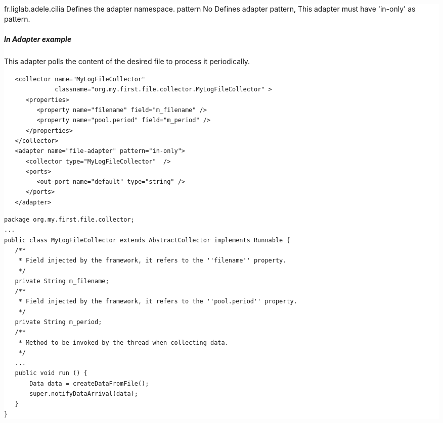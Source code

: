</td>
<td>fr.liglab.adele.cilia
</td>
<td>Defines the adapter namespace.
</td></tr>
<tr>
<td>pattern
</td>
<td>No
</td>
<td>
</td>
<td>Defines adapter pattern, This adapter must have 'in-only' as pattern.
</td></tr></tbody></table>

##### In Adapter example

This adapter polls the content of the desired file to process it
periodically.

~~~~ {.xml}
   <collector name="MyLogFileCollector" 
              classname="org.my.first.file.collector.MyLogFileCollector" >
      <properties>
         <property name="filename" field="m_filename" />
         <property name="pool.period" field="m_period" />
      </properties>
   </collector>
   <adapter name="file-adapter" pattern="in-only">
      <collector type="MyLogFileCollector"  />
      <ports>
         <out-port name="default" type="string" />
      </ports>
   </adapter>  
~~~~

~~~~ {.java}
package org.my.first.file.collector;
...
public class MyLogFileCollector extends AbstractCollector implements Runnable {
   /**
    * Field injected by the framework, it refers to the ''filename'' property.
    */
   private String m_filename;
   /**
    * Field injected by the framework, it refers to the ''pool.period'' property.
    */
   private String m_period;
   /**
    * Method to be invoked by the thread when collecting data.
    */
   ...
   public void run () {
       Data data = createDataFromFile();
       super.notifyDataArrival(data);
   }
}
~~~~
